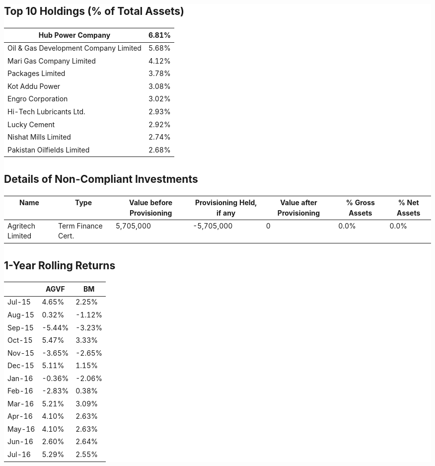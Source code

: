 ## Top 10 Holdings (% of Total Assets)

| Hub Power Company                     | 6.81% |
| ------------------------------------- | ----- |
| Oil & Gas Development Company Limited | 5.68% |
| Mari Gas Company Limited              | 4.12% |
| Packages Limited                      | 3.78% |
| Kot Addu Power                        | 3.08% |
| Engro Corporation                     | 3.02% |
| Hi-Tech Lubricants Ltd.               | 2.93% |
| Lucky Cement                          | 2.92% |
| Nishat Mills Limited                  | 2.74% |
| Pakistan Oilfields Limited            | 2.68% |

## Details of Non-Compliant Investments

| Name             | Type               | Value before Provisioning | Provisioning Held, if any | Value after Provisioning | % Gross Assets | % Net Assets |
| ---------------- | ------------------ | ------------------------- | ------------------------- | ------------------------ | -------------- | ------------ |
| Agritech Limited | Term Finance Cert. | 5,705,000                 | -5,705,000                | 0                        | 0.0%           | 0.0%         |

## 1-Year Rolling Returns

|        | AGVF   | BM     |
| ------ | ------ | ------ |
| Jul-15 | 4.65%  | 2.25%  |
| Aug-15 | 0.32%  | -1.12% |
| Sep-15 | -5.44% | -3.23% |
| Oct-15 | 5.47%  | 3.33%  |
| Nov-15 | -3.65% | -2.65% |
| Dec-15 | 5.11%  | 1.15%  |
| Jan-16 | -0.36% | -2.06% |
| Feb-16 | -2.83% | 0.38%  |
| Mar-16 | 5.21%  | 3.09%  |
| Apr-16 | 4.10%  | 2.63%  |
| May-16 | 4.10%  | 2.63%  |
| Jun-16 | 2.60%  | 2.64%  |
| Jul-16 | 5.29%  | 2.55%  |
